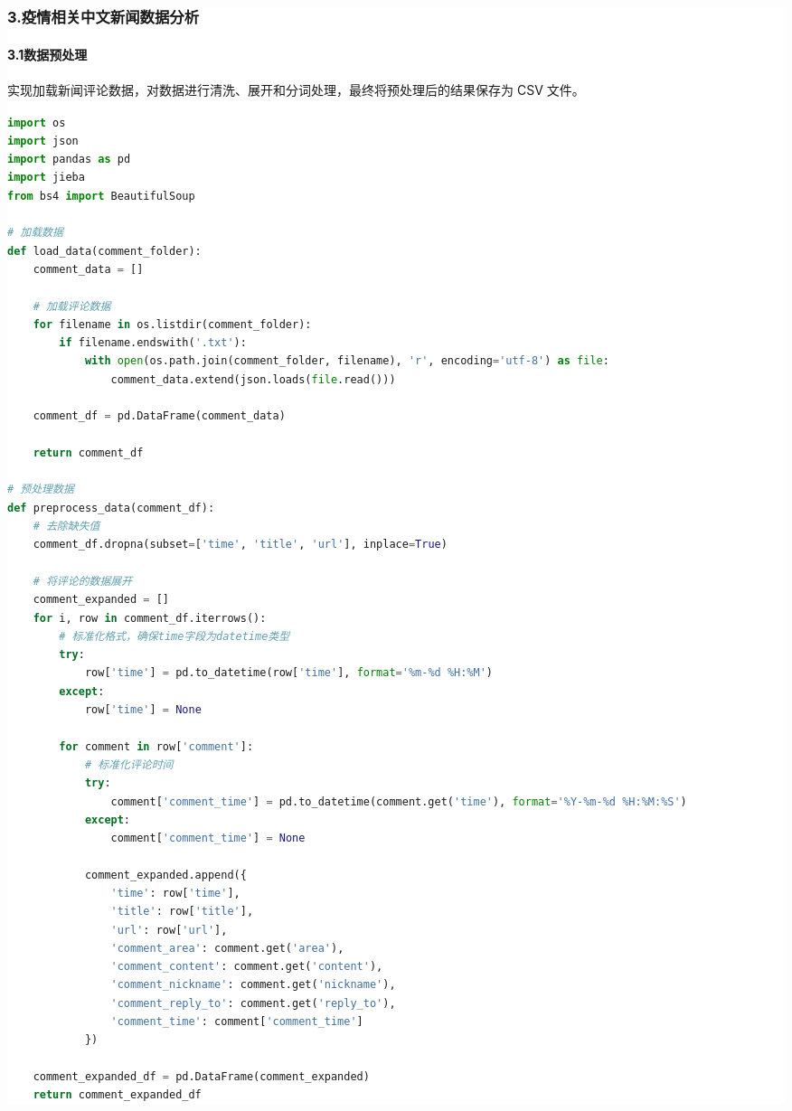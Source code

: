
### 3.疫情相关中文新闻数据分析


#### 3.1数据预处理
实现加载新闻评论数据，对数据进行清洗、展开和分词处理，最终将预处理后的结果保存为 CSV 文件。


```python
import os
import json
import pandas as pd
import jieba
from bs4 import BeautifulSoup

# 加载数据
def load_data(comment_folder):
    comment_data = []

    # 加载评论数据
    for filename in os.listdir(comment_folder):
        if filename.endswith('.txt'):
            with open(os.path.join(comment_folder, filename), 'r', encoding='utf-8') as file:
                comment_data.extend(json.loads(file.read()))

    comment_df = pd.DataFrame(comment_data)
    
    return comment_df

# 预处理数据
def preprocess_data(comment_df):
    # 去除缺失值
    comment_df.dropna(subset=['time', 'title', 'url'], inplace=True)

    # 将评论的数据展开
    comment_expanded = []
    for i, row in comment_df.iterrows():
        # 标准化格式，确保time字段为datetime类型
        try:
            row['time'] = pd.to_datetime(row['time'], format='%m-%d %H:%M')
        except:
            row['time'] = None

        for comment in row['comment']:
            # 标准化评论时间
            try:
                comment['comment_time'] = pd.to_datetime(comment.get('time'), format='%Y-%m-%d %H:%M:%S')
            except:
                comment['comment_time'] = None
                
            comment_expanded.append({
                'time': row['time'],
                'title': row['title'],
                'url': row['url'],
                'comment_area': comment.get('area'),
                'comment_content': comment.get('content'),
                'comment_nickname': comment.get('nickname'),
                'comment_reply_to': comment.get('reply_to'),
                'comment_time': comment['comment_time']
            })
    
    comment_expanded_df = pd.DataFrame(comment_expanded)
    return comment_expanded_df

```